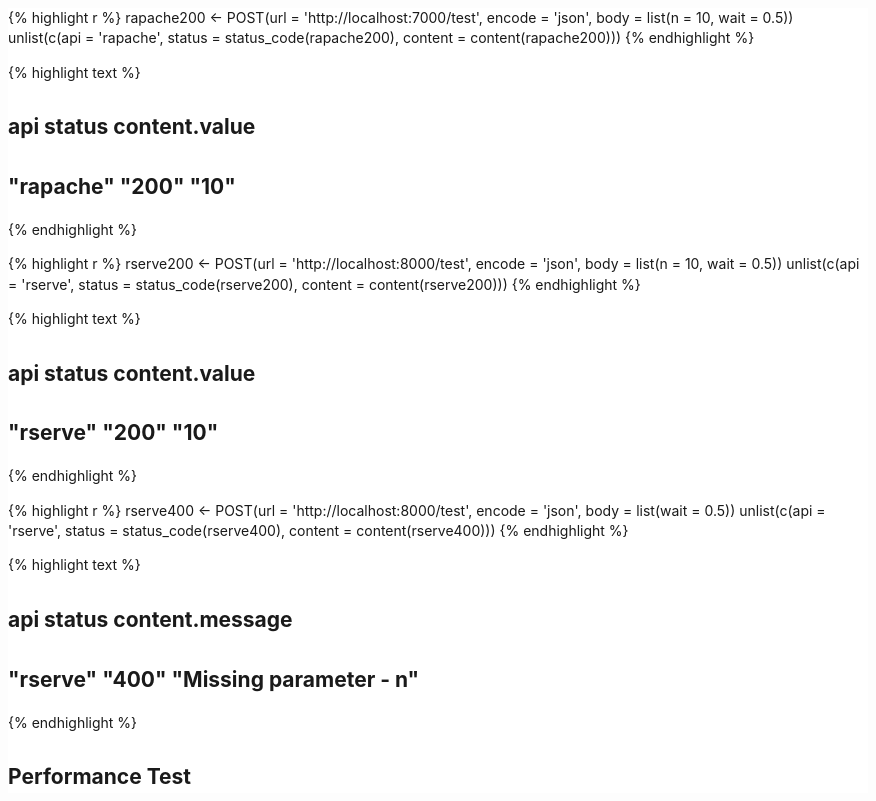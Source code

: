 

{% highlight r %}
rapache200 <- POST(url = 'http://localhost:7000/test', encode = 'json',
                   body = list(n = 10, wait = 0.5))
unlist(c(api = 'rapache', status = status_code(rapache200),
         content = content(rapache200)))
{% endhighlight %}



{% highlight text %}
##           api        status content.value 
##     "rapache"         "200"          "10"
{% endhighlight %}



{% highlight r %}
rserve200 <- POST(url = 'http://localhost:8000/test', encode = 'json',
                  body = list(n = 10, wait = 0.5))
unlist(c(api = 'rserve', status = status_code(rserve200),
         content = content(rserve200)))
{% endhighlight %}



{% highlight text %}
##           api        status content.value 
##      "rserve"         "200"          "10"
{% endhighlight %}



{% highlight r %}
rserve400 <- POST(url = 'http://localhost:8000/test', encode = 'json',
                  body = list(wait = 0.5))
unlist(c(api = 'rserve', status = status_code(rserve400),
         content = content(rserve400)))
{% endhighlight %}



{% highlight text %}
##                     api                  status         content.message 
##                "rserve"                   "400" "Missing parameter - n"
{% endhighlight %}


## Performance Test
